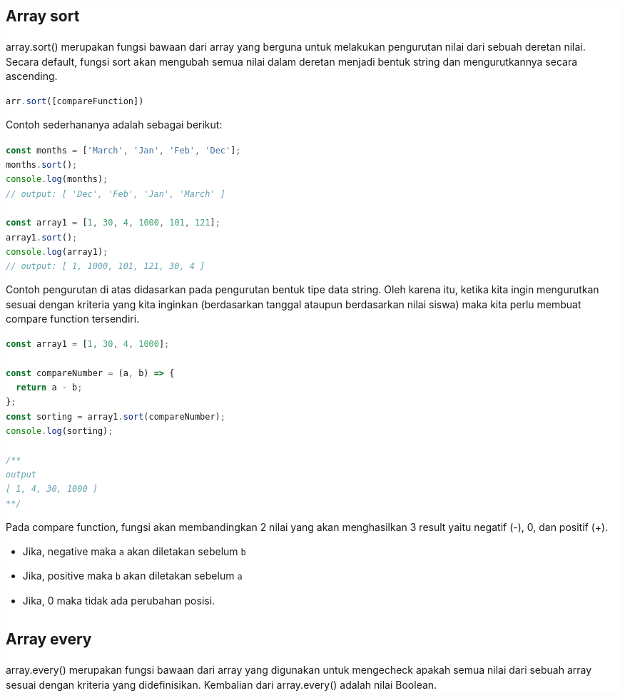 ## Array sort

array.sort() merupakan fungsi bawaan dari array yang berguna untuk melakukan pengurutan nilai dari
sebuah deretan nilai. Secara default, fungsi sort akan mengubah semua nilai dalam deretan menjadi
bentuk string dan mengurutkannya secara ascending.

```javascript
arr.sort([compareFunction])
```

Contoh sederhananya adalah sebagai berikut:

```javascript
const months = ['March', 'Jan', 'Feb', 'Dec'];
months.sort();
console.log(months);
// output: [ 'Dec', 'Feb', 'Jan', 'March' ]

const array1 = [1, 30, 4, 1000, 101, 121];
array1.sort();
console.log(array1);
// output: [ 1, 1000, 101, 121, 30, 4 ]
```

Contoh pengurutan di atas didasarkan pada pengurutan bentuk tipe data string. Oleh karena itu,
ketika kita ingin mengurutkan sesuai dengan kriteria yang kita inginkan (berdasarkan tanggal
ataupun berdasarkan nilai siswa) maka kita perlu membuat compare function tersendiri.

```javascript
const array1 = [1, 30, 4, 1000];

const compareNumber = (a, b) => {
  return a - b;
};
const sorting = array1.sort(compareNumber);
console.log(sorting);

/**
output
[ 1, 4, 30, 1000 ]
**/
```

Pada compare function, fungsi akan membandingkan 2 nilai yang akan menghasilkan 3 result yaitu
negatif (-), 0, dan positif (+).

- Jika, negative maka `a` akan diletakan sebelum `b`

- Jika, positive maka `b` akan diletakan sebelum `a`

- Jika, 0 maka tidak ada perubahan posisi.


## Array every

array.every() merupakan fungsi bawaan dari array yang digunakan untuk mengecheck apakah semua nilai
dari sebuah array sesuai dengan kriteria yang didefinisikan. Kembalian dari array.every() adalah
nilai Boolean.
